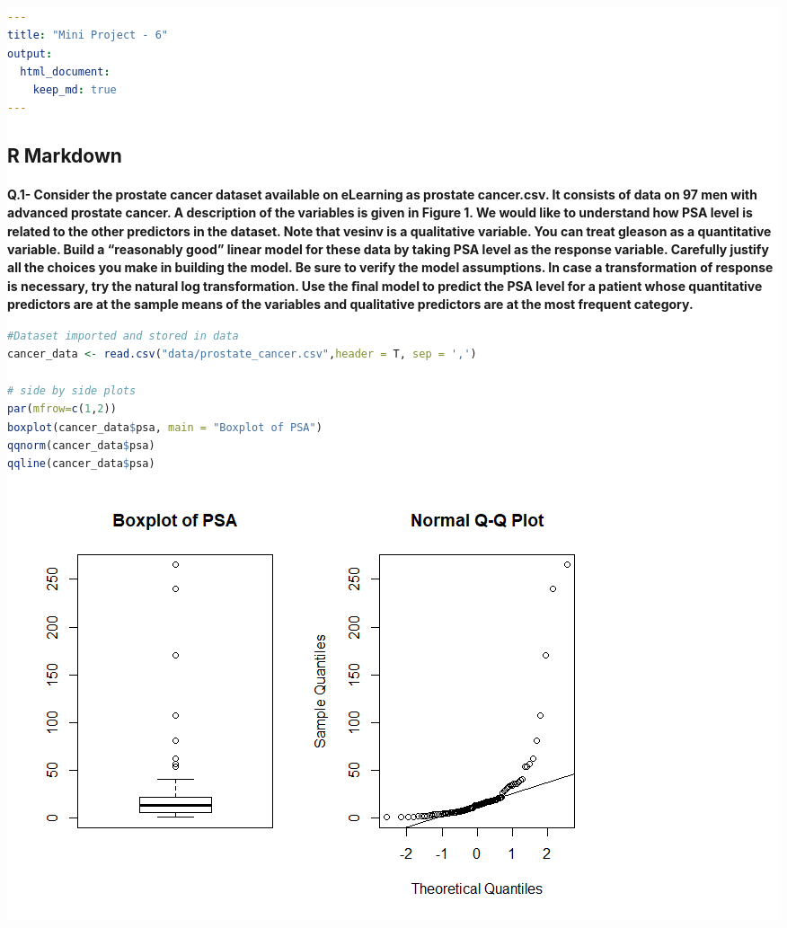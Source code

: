 ```yaml
---
title: "Mini Project - 6"
output: 
  html_document:
    keep_md: true
---
```


## R Markdown

**Q.1- Consider the prostate cancer dataset available on eLearning as prostate cancer.csv. It consists of data on 97 men with advanced prostate cancer. A description of the variables is given in Figure 1. We would like to understand how PSA level is related to the other predictors in the dataset. Note that vesinv is a qualitative variable. You can treat gleason as a quantitative variable. Build a “reasonably good” linear model for these data by taking PSA level as the response variable. Carefully justify all the choices you make in building the model. Be sure to verify the model assumptions. In case a transformation of response is necessary, try the natural log transformation. Use the ﬁnal model to predict the PSA level for a patient whose quantitative predictors are at the sample means of the variables and qualitative predictors are at the most frequent category.**


```r
#Dataset imported and stored in data        
cancer_data <- read.csv("data/prostate_cancer.csv",header = T, sep = ',')

# side by side plots
par(mfrow=c(1,2))
boxplot(cancer_data$psa, main = "Boxplot of PSA")
qqnorm(cancer_data$psa)
qqline(cancer_data$psa)
```

![](mini_project_6_files/figure-html/unnamed-chunk-1-1.png)
